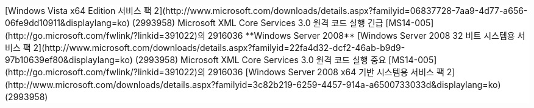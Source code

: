 </td>
</tr>
<tr>
<td style="border:1px solid black;">
[Windows Vista x64 Edition 서비스 팩 2](http://www.microsoft.com/downloads/details.aspx?familyid=06837728-7aa9-4d77-a656-06fe9dd10911&displaylang=ko)  
(2993958)

</td>
<td style="border:1px solid black;">
Microsoft XML Core Services 3.0

</td>
<td style="border:1px solid black;">
원격 코드 실행

</td>
<td style="border:1px solid black;">
긴급

</td>
<td style="border:1px solid black;">
[MS14-005](http://go.microsoft.com/fwlink/?linkid=391022)의 2916036

</td>
</tr>
<tr>
<td style="border:1px solid black;" colspan="5">
**Windows Server 2008**

</td>
</tr>
<tr>
<td style="border:1px solid black;">
[Windows Server 2008 32 비트 시스템용 서비스 팩 2](http://www.microsoft.com/downloads/details.aspx?familyid=22fa4d32-dcf2-46ab-b9d9-97b10639ef80&displaylang=ko)  
(2993958)

</td>
<td style="border:1px solid black;">
Microsoft XML Core Services 3.0

</td>
<td style="border:1px solid black;">
원격 코드 실행

</td>
<td style="border:1px solid black;">
중요

</td>
<td style="border:1px solid black;">
[MS14-005](http://go.microsoft.com/fwlink/?linkid=391022)의 2916036

</td>
</tr>
<tr>
<td style="border:1px solid black;">
[Windows Server 2008 x64 기반 시스템용 서비스 팩 2](http://www.microsoft.com/downloads/details.aspx?familyid=3c82b219-6259-4457-914a-a6500733033d&displaylang=ko)  
(2993958)
